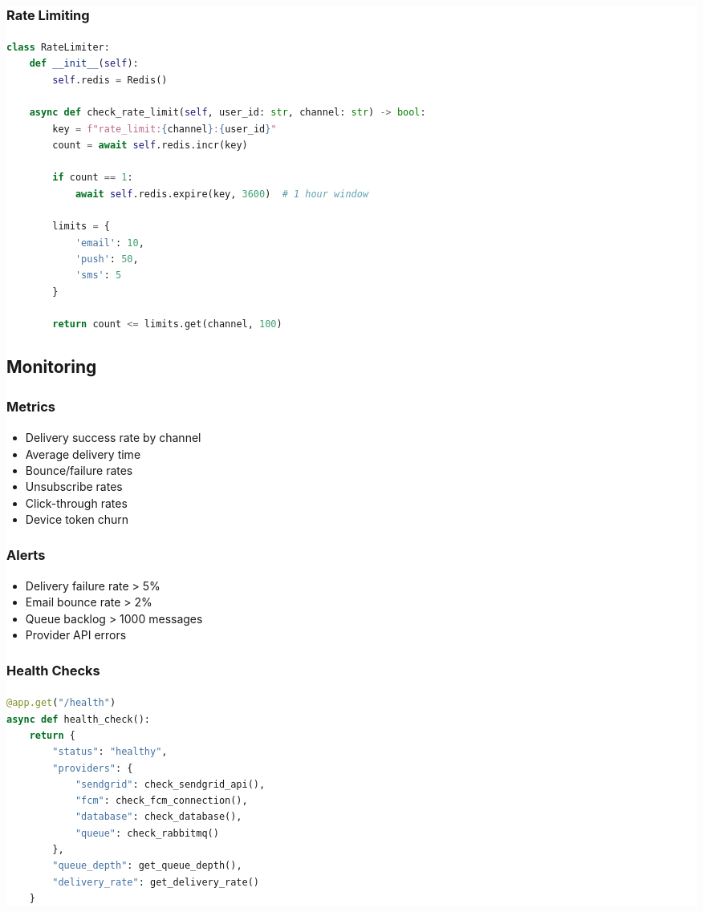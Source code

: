 ### Rate Limiting
```python
class RateLimiter:
    def __init__(self):
        self.redis = Redis()
        
    async def check_rate_limit(self, user_id: str, channel: str) -> bool:
        key = f"rate_limit:{channel}:{user_id}"
        count = await self.redis.incr(key)
        
        if count == 1:
            await self.redis.expire(key, 3600)  # 1 hour window
            
        limits = {
            'email': 10,
            'push': 50,
            'sms': 5
        }
        
        return count <= limits.get(channel, 100)
```

## Monitoring

### Metrics
- Delivery success rate by channel
- Average delivery time
- Bounce/failure rates
- Unsubscribe rates
- Click-through rates
- Device token churn

### Alerts
- Delivery failure rate > 5%
- Email bounce rate > 2%
- Queue backlog > 1000 messages
- Provider API errors

### Health Checks
```python
@app.get("/health")
async def health_check():
    return {
        "status": "healthy",
        "providers": {
            "sendgrid": check_sendgrid_api(),
            "fcm": check_fcm_connection(),
            "database": check_database(),
            "queue": check_rabbitmq()
        },
        "queue_depth": get_queue_depth(),
        "delivery_rate": get_delivery_rate()
    }
```
